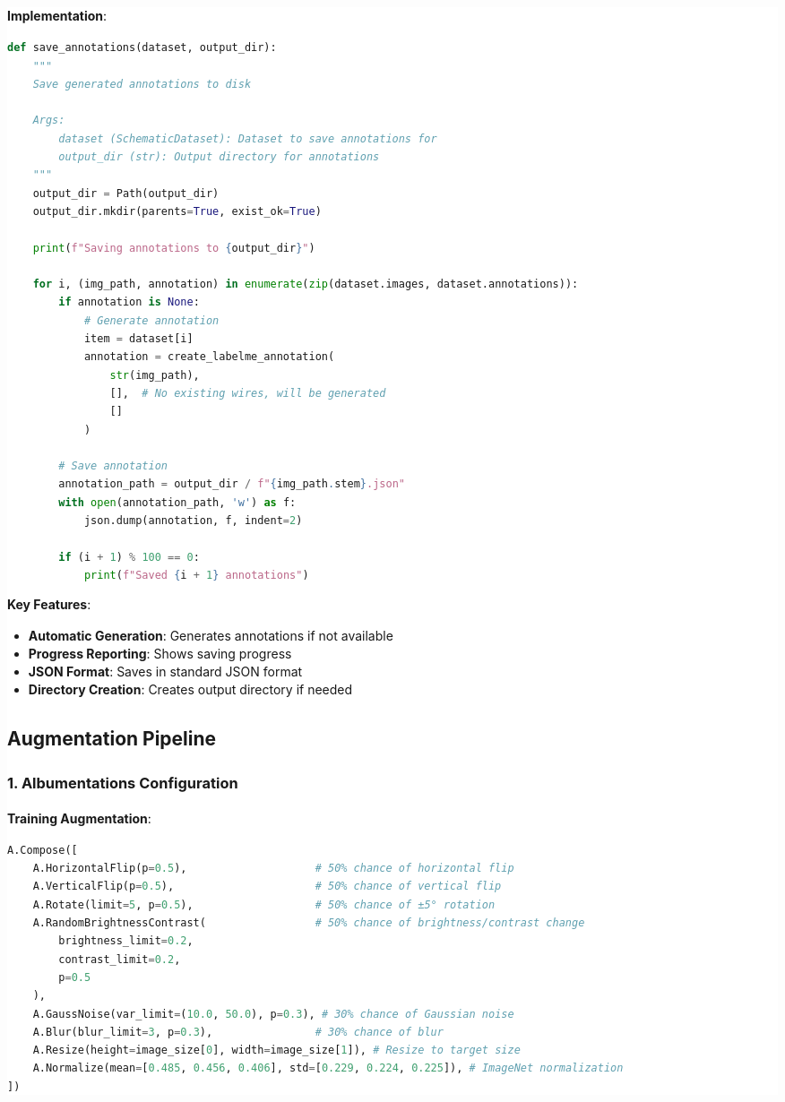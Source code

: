 **Implementation**:
```python
def save_annotations(dataset, output_dir):
    """
    Save generated annotations to disk
    
    Args:
        dataset (SchematicDataset): Dataset to save annotations for
        output_dir (str): Output directory for annotations
    """
    output_dir = Path(output_dir)
    output_dir.mkdir(parents=True, exist_ok=True)
    
    print(f"Saving annotations to {output_dir}")
    
    for i, (img_path, annotation) in enumerate(zip(dataset.images, dataset.annotations)):
        if annotation is None:
            # Generate annotation
            item = dataset[i]
            annotation = create_labelme_annotation(
                str(img_path), 
                [],  # No existing wires, will be generated
                []
            )
        
        # Save annotation
        annotation_path = output_dir / f"{img_path.stem}.json"
        with open(annotation_path, 'w') as f:
            json.dump(annotation, f, indent=2)
        
        if (i + 1) % 100 == 0:
            print(f"Saved {i + 1} annotations")
```

**Key Features**:
- **Automatic Generation**: Generates annotations if not available
- **Progress Reporting**: Shows saving progress
- **JSON Format**: Saves in standard JSON format
- **Directory Creation**: Creates output directory if needed

## Augmentation Pipeline

### 1. Albumentations Configuration

**Training Augmentation**:
```python
A.Compose([
    A.HorizontalFlip(p=0.5),                    # 50% chance of horizontal flip
    A.VerticalFlip(p=0.5),                      # 50% chance of vertical flip
    A.Rotate(limit=5, p=0.5),                   # 50% chance of ±5° rotation
    A.RandomBrightnessContrast(                 # 50% chance of brightness/contrast change
        brightness_limit=0.2, 
        contrast_limit=0.2, 
        p=0.5
    ),
    A.GaussNoise(var_limit=(10.0, 50.0), p=0.3), # 30% chance of Gaussian noise
    A.Blur(blur_limit=3, p=0.3),                # 30% chance of blur
    A.Resize(height=image_size[0], width=image_size[1]), # Resize to target size
    A.Normalize(mean=[0.485, 0.456, 0.406], std=[0.229, 0.224, 0.225]), # ImageNet normalization
])
```

